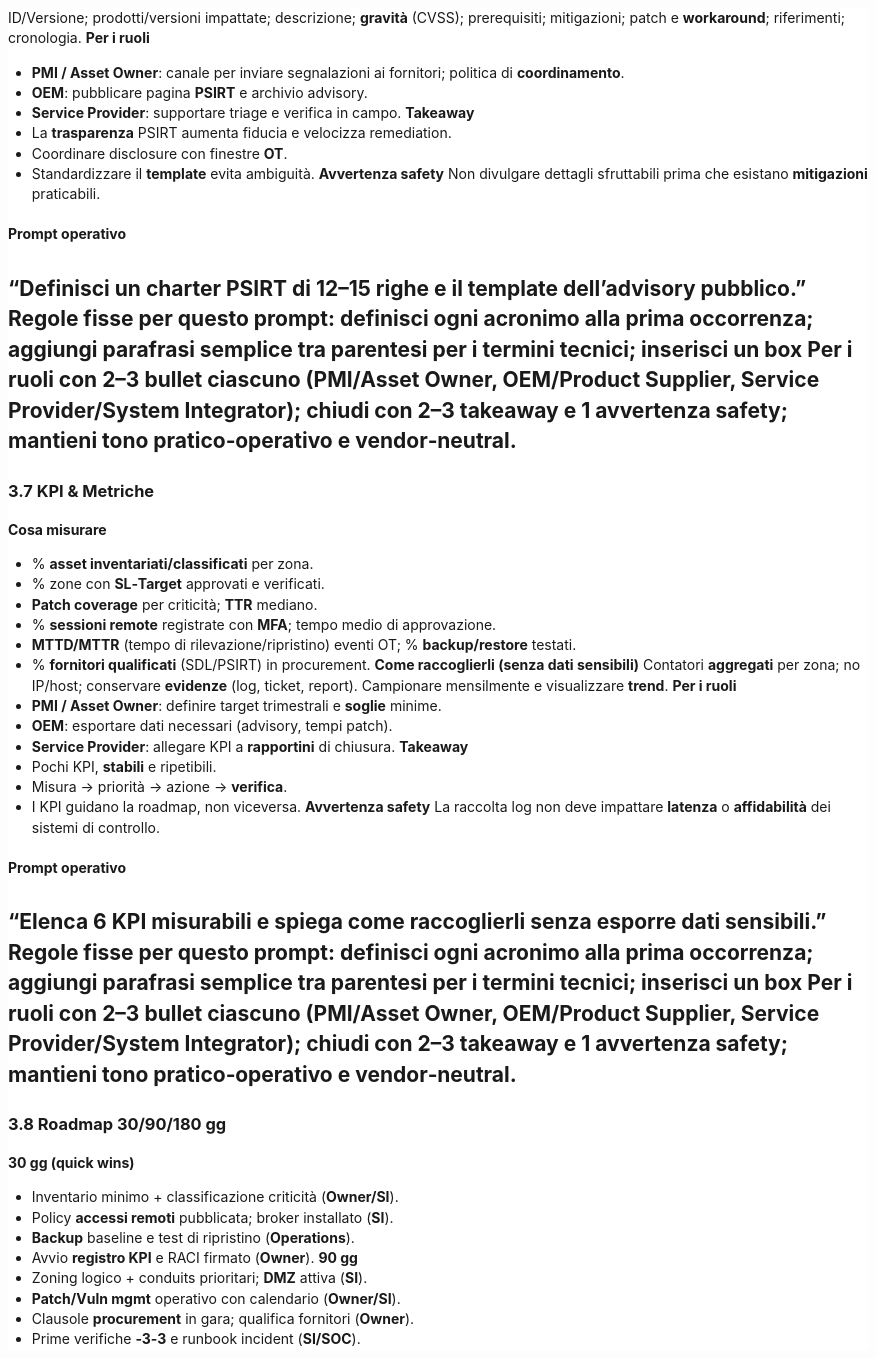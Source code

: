 ID/Versione; prodotti/versioni impattate; descrizione; **gravità** (CVSS); prerequisiti; mitigazioni; patch e **workaround**; riferimenti; cronologia.
**Per i ruoli**
* **PMI / Asset Owner**: canale per inviare segnalazioni ai fornitori; politica di **coordinamento**.
* **OEM**: pubblicare pagina **PSIRT** e archivio advisory.
* **Service Provider**: supportare triage e verifica in campo.
**Takeaway** 
* La **trasparenza** PSIRT aumenta fiducia e velocizza remediation.
* Coordinare disclosure con finestre **OT**.
* Standardizzare il **template** evita ambiguità.
**Avvertenza safety**
Non divulgare dettagli sfruttabili prima che esistano **mitigazioni** praticabili.
#### Prompt operativo
“Definisci un charter PSIRT di 12–15 righe e il template dell’advisory pubblico.”
**Regole fisse per questo prompt**: definisci ogni acronimo alla **prima occorrenza**; aggiungi **parafrasi semplice** tra parentesi per i termini tecnici; inserisci un box **Per i ruoli** con 2–3 bullet ciascuno (PMI/Asset Owner, OEM/Product Supplier, Service Provider/System Integrator); chiudi con **2–3 takeaway** e **1 avvertenza safety**; mantieni tono **pratico‑operativo** e **vendor‑neutral**.
--- 
### 3.7 **KPI & Metriche**
**Cosa misurare**
* % **asset inventariati/classificati** per zona.
* % zone con **SL‑Target** approvati e verificati.
* **Patch coverage** per criticità; **TTR** mediano.
* % **sessioni remote** registrate con **MFA**; tempo medio di approvazione.
* **MTTD/MTTR** (tempo di rilevazione/ripristino) eventi OT; % **backup/restore** testati.
* % **fornitori qualificati** (SDL/PSIRT) in procurement.
**Come raccoglierli (senza dati sensibili)**
Contatori **aggregati** per zona; no IP/host; conservare **evidenze** (log, ticket, report). Campionare mensilmente e visualizzare **trend**.
**Per i ruoli**
* **PMI / Asset Owner**: definire target trimestrali e **soglie** minime.
* **OEM**: esportare dati necessari (advisory, tempi patch).
* **Service Provider**: allegare KPI a **rapportini** di chiusura.
**Takeaway** 
* Pochi KPI, **stabili** e ripetibili.
* Misura → priorità → azione → **verifica**.
* I KPI guidano la roadmap, non viceversa.
**Avvertenza safety**
La raccolta log non deve impattare **latenza** o **affidabilità** dei sistemi di controllo.
#### Prompt operativo
“Elenca 6 KPI misurabili e spiega come raccoglierli senza esporre dati sensibili.”
**Regole fisse per questo prompt**: definisci ogni acronimo alla **prima occorrenza**; aggiungi **parafrasi semplice** tra parentesi per i termini tecnici; inserisci un box **Per i ruoli** con 2–3 bullet ciascuno (PMI/Asset Owner, OEM/Product Supplier, Service Provider/System Integrator); chiudi con **2–3 takeaway** e **1 avvertenza safety**; mantieni tono **pratico‑operativo** e **vendor‑neutral**.
--- 
### 3.8 **Roadmap 30/90/180 gg**
**30 gg (quick wins)**
* Inventario minimo + classificazione criticità (**Owner/SI**).
* Policy **accessi remoti** pubblicata; broker installato (**SI**).
* **Backup** baseline e test di ripristino (**Operations**).
* Avvio **registro KPI** e RACI firmato (**Owner**).
**90 gg**
* Zoning logico + conduits prioritari; **DMZ** attiva (**SI**).
* **Patch/Vuln mgmt** operativo con calendario (**Owner/SI**).
* Clausole **procurement** in gara; qualifica fornitori (**Owner**).
* Prime verifiche **‑3‑3** e runbook incident (**SI/SOC**).